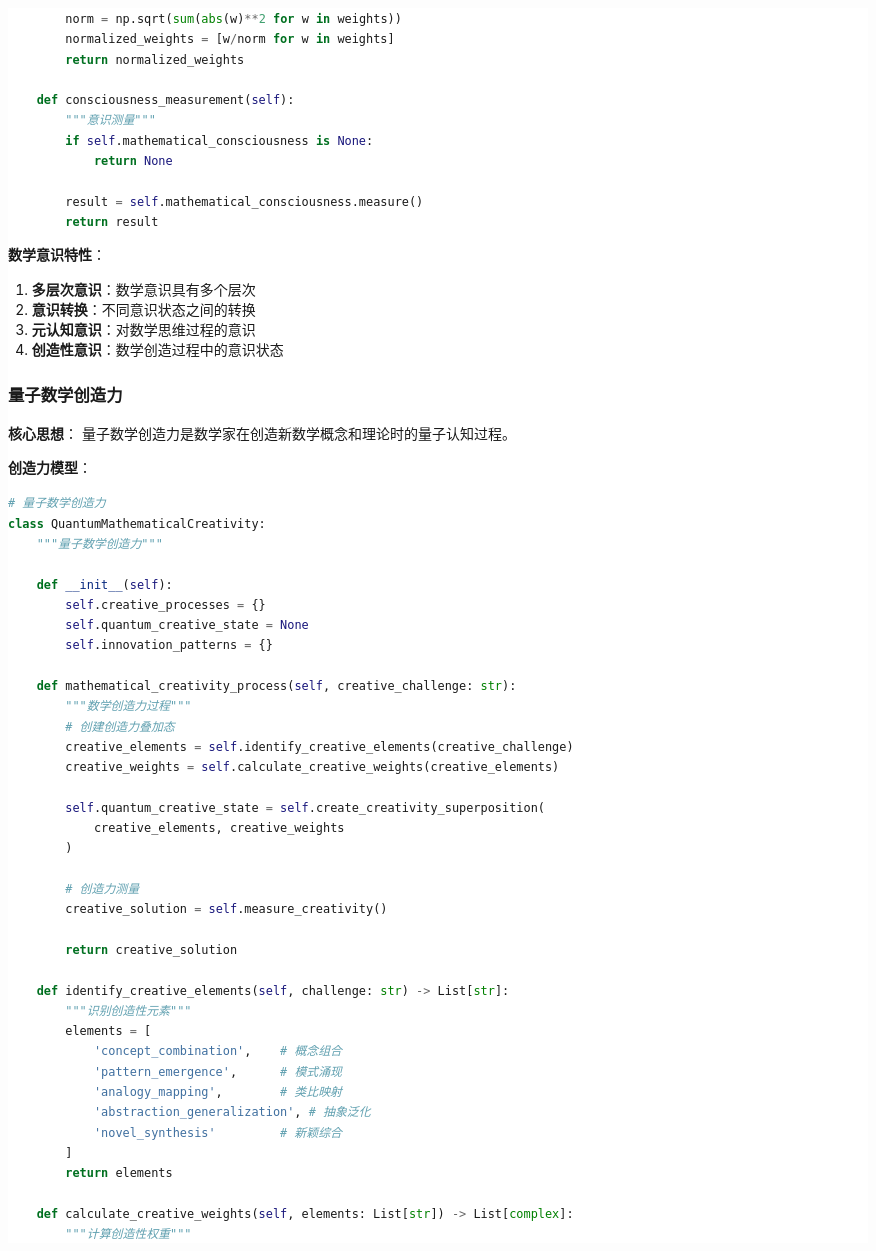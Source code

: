 ```python
        norm = np.sqrt(sum(abs(w)**2 for w in weights))
        normalized_weights = [w/norm for w in weights]
        return normalized_weights
    
    def consciousness_measurement(self):
        """意识测量"""
        if self.mathematical_consciousness is None:
            return None
        
        result = self.mathematical_consciousness.measure()
        return result
```

**数学意识特性**：

1. **多层次意识**：数学意识具有多个层次
2. **意识转换**：不同意识状态之间的转换
3. **元认知意识**：对数学思维过程的意识
4. **创造性意识**：数学创造过程中的意识状态

### 量子数学创造力

**核心思想**：
量子数学创造力是数学家在创造新数学概念和理论时的量子认知过程。

**创造力模型**：

```python
# 量子数学创造力
class QuantumMathematicalCreativity:
    """量子数学创造力"""
    
    def __init__(self):
        self.creative_processes = {}
        self.quantum_creative_state = None
        self.innovation_patterns = {}
    
    def mathematical_creativity_process(self, creative_challenge: str):
        """数学创造力过程"""
        # 创建创造力叠加态
        creative_elements = self.identify_creative_elements(creative_challenge)
        creative_weights = self.calculate_creative_weights(creative_elements)
        
        self.quantum_creative_state = self.create_creativity_superposition(
            creative_elements, creative_weights
        )
        
        # 创造力测量
        creative_solution = self.measure_creativity()
        
        return creative_solution
    
    def identify_creative_elements(self, challenge: str) -> List[str]:
        """识别创造性元素"""
        elements = [
            'concept_combination',    # 概念组合
            'pattern_emergence',      # 模式涌现
            'analogy_mapping',        # 类比映射
            'abstraction_generalization', # 抽象泛化
            'novel_synthesis'         # 新颖综合
        ]
        return elements
    
    def calculate_creative_weights(self, elements: List[str]) -> List[complex]:
        """计算创造性权重"""
```